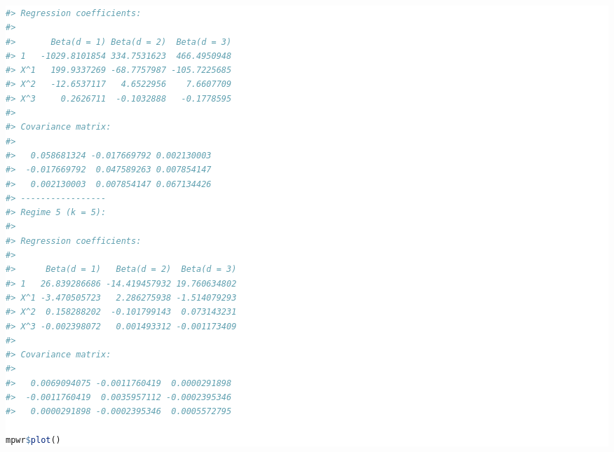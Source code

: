 ``` r
#> Regression coefficients:
#> 
#>       Beta(d = 1) Beta(d = 2)  Beta(d = 3)
#> 1   -1029.8101854 334.7531623  466.4950948
#> X^1   199.9337269 -68.7757987 -105.7225685
#> X^2   -12.6537117   4.6522956    7.6607709
#> X^3     0.2626711  -0.1032888   -0.1778595
#> 
#> Covariance matrix:
#>                                       
#>   0.058681324 -0.017669792 0.002130003
#>  -0.017669792  0.047589263 0.007854147
#>   0.002130003  0.007854147 0.067134426
#> -----------------
#> Regime 5 (k = 5):
#> 
#> Regression coefficients:
#> 
#>      Beta(d = 1)   Beta(d = 2)  Beta(d = 3)
#> 1   26.839286686 -14.419457932 19.760634802
#> X^1 -3.470505723   2.286275938 -1.514079293
#> X^2  0.158288202  -0.101799143  0.073143231
#> X^3 -0.002398072   0.001493312 -0.001173409
#> 
#> Covariance matrix:
#>                                           
#>   0.0069094075 -0.0011760419  0.0000291898
#>  -0.0011760419  0.0035957112 -0.0002395346
#>   0.0000291898 -0.0002395346  0.0005572795

mpwr$plot()
```
